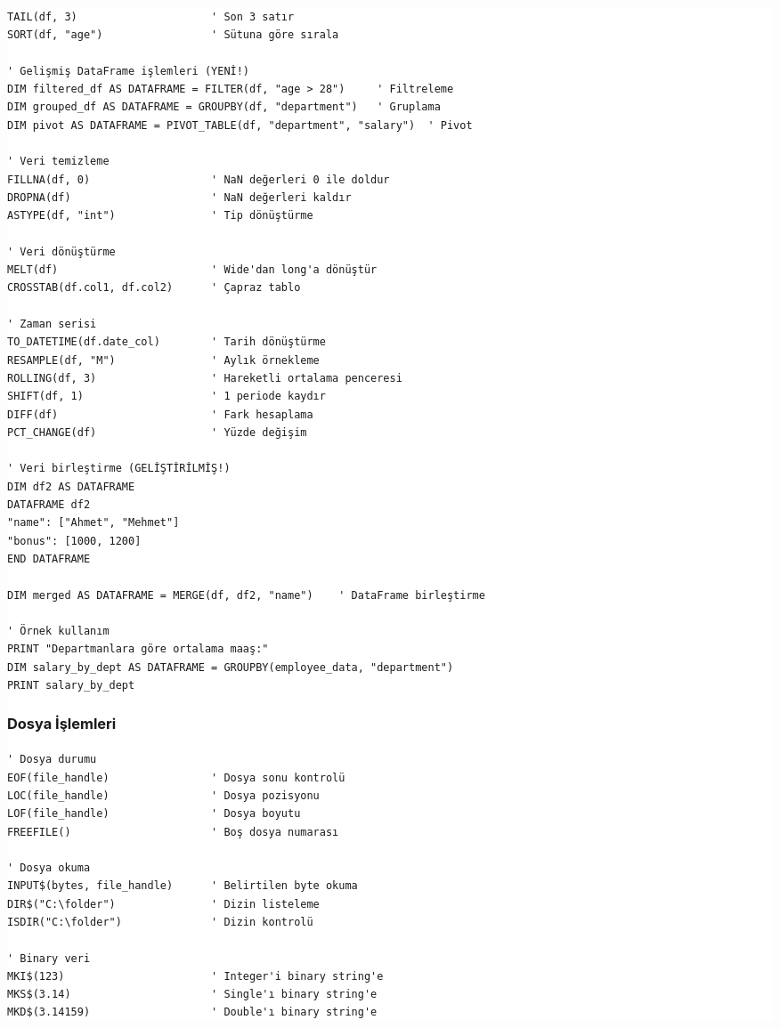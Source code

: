 ```basic
TAIL(df, 3)                     ' Son 3 satır
SORT(df, "age")                 ' Sütuna göre sırala

' Gelişmiş DataFrame işlemleri (YENİ!)
DIM filtered_df AS DATAFRAME = FILTER(df, "age > 28")     ' Filtreleme
DIM grouped_df AS DATAFRAME = GROUPBY(df, "department")   ' Gruplama  
DIM pivot AS DATAFRAME = PIVOT_TABLE(df, "department", "salary")  ' Pivot

' Veri temizleme
FILLNA(df, 0)                   ' NaN değerleri 0 ile doldur
DROPNA(df)                      ' NaN değerleri kaldır
ASTYPE(df, "int")               ' Tip dönüştürme

' Veri dönüştürme
MELT(df)                        ' Wide'dan long'a dönüştür
CROSSTAB(df.col1, df.col2)      ' Çapraz tablo

' Zaman serisi
TO_DATETIME(df.date_col)        ' Tarih dönüştürme
RESAMPLE(df, "M")               ' Aylık örnekleme
ROLLING(df, 3)                  ' Hareketli ortalama penceresi
SHIFT(df, 1)                    ' 1 periode kaydır
DIFF(df)                        ' Fark hesaplama
PCT_CHANGE(df)                  ' Yüzde değişim

' Veri birleştirme (GELİŞTİRİLMİŞ!)
DIM df2 AS DATAFRAME
DATAFRAME df2
"name": ["Ahmet", "Mehmet"]  
"bonus": [1000, 1200]
END DATAFRAME

DIM merged AS DATAFRAME = MERGE(df, df2, "name")    ' DataFrame birleştirme

' Örnek kullanım
PRINT "Departmanlara göre ortalama maaş:"
DIM salary_by_dept AS DATAFRAME = GROUPBY(employee_data, "department")
PRINT salary_by_dept
```

### Dosya İşlemleri
```basic
' Dosya durumu
EOF(file_handle)                ' Dosya sonu kontrolü
LOC(file_handle)                ' Dosya pozisyonu
LOF(file_handle)                ' Dosya boyutu
FREEFILE()                      ' Boş dosya numarası

' Dosya okuma
INPUT$(bytes, file_handle)      ' Belirtilen byte okuma
DIR$("C:\folder")               ' Dizin listeleme
ISDIR("C:\folder")              ' Dizin kontrolü

' Binary veri
MKI$(123)                       ' Integer'i binary string'e
MKS$(3.14)                      ' Single'ı binary string'e
MKD$(3.14159)                   ' Double'ı binary string'e
```
